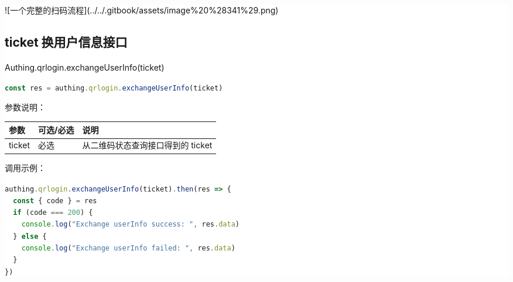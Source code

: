 </table>![&#x4E00;&#x4E2A;&#x5B8C;&#x6574;&#x7684;&#x626B;&#x7801;&#x6D41;&#x7A0B;](../../.gitbook/assets/image%20%28341%29.png)

## ticket 换用户信息接口

Authing.qrlogin.exchangeUserInfo\(ticket\)

```javascript
const res = authing.qrlogin.exchangeUserInfo(ticket)
```

参数说明：

| 参数 | 可选/必选 | 说明 |
| :--- | :--- | :--- |
| ticket | 必选 | 从二维码状态查询接口得到的 ticket |

调用示例：

```javascript
authing.qrlogin.exchangeUserInfo(ticket).then(res => {
  const { code } = res
  if (code === 200) {
    console.log("Exchange userInfo success: ", res.data)
  } else {
    console.log("Exchange userInfo failed: ", res.data)
  }
})
```

